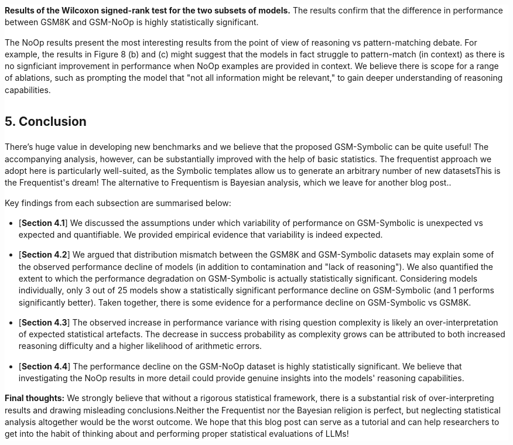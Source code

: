<div class="caption">
<b>Results of the Wilcoxon signed-rank test for the two subsets of models.</b> The results confirm that the difference in performance between GSM8K and GSM-NoOp is highly statistically significant.
</div>

The NoOp results present the most interesting results from the point of view of reasoning vs pattern-matching debate.
For example, the results in Figure 8 (b) and (c) might suggest that the models in fact struggle to pattern-match (in context) as there is no signficiant improvement in performance when NoOp examples are provided in context.
We believe there is scope for a range of ablations, such as prompting the model that "not all information might be relevant," to gain deeper understanding of reasoning capabilities.


## 5. Conclusion

There’s huge value in developing new benchmarks and we believe that the proposed GSM-Symbolic can be quite useful! 
The accompanying analysis, however, can be substantially improved with the help of basic statistics. 
The frequentist approach we adopt here is particularly well-suited, as the Symbolic templates allow us to generate an arbitrary number of new datasets<d-footnote>This is the Frequentist's dream! The alternative to Frequentism is Bayesian analysis, which we leave for another blog post.</d-footnote>.


Key findings from each subsection are summarised below:
- [**Section 4.1**] We discussed the assumptions under which variability of performance on GSM-Symbolic is unexpected vs expected and quantifiable. We provided empirical evidence that variability is indeed expected.
- [**Section 4.2**] We argued that distribution mismatch between the GSM8K and GSM-Symbolic datasets may explain some of the observed performance decline of models (in addition to contamination and "lack of reasoning"). 
We also quantified the extent to which the performance degradation on GSM-Symbolic is actually statistically significant. Considering models individually, only 3 out of 25 models show a statistically significant performance decline on GSM-Symbolic (and 1 performs significantly better). Taken together, there is some evidence for a performance decline on GSM-Symbolic vs GSM8K.
 
- [**Section 4.3**] The observed increase in performance variance with rising question complexity is likely an over-interpretation of expected statistical artefacts. The decrease in success probability as complexity grows can be attributed to both increased reasoning difficulty and a higher likelihood of arithmetic errors.

- [**Section 4.4**] The performance decline on the GSM-NoOp dataset is highly statistically significant. We believe that investigating the NoOp results in more detail could provide genuine insights into the models' reasoning capabilities.


**Final thoughts:** 
We strongly believe that without a rigorous statistical framework, there is a substantial risk of over-interpreting results and drawing misleading conclusions.<d-footnote>Neither the Frequentist nor the Bayesian religion is perfect, but neglecting statistical analysis altogether would be the worst outcome.</d-footnote> 
We hope that this blog post can serve as a tutorial and can help researchers to get into the habit of thinking about and performing proper statistical evaluations of LLMs!
